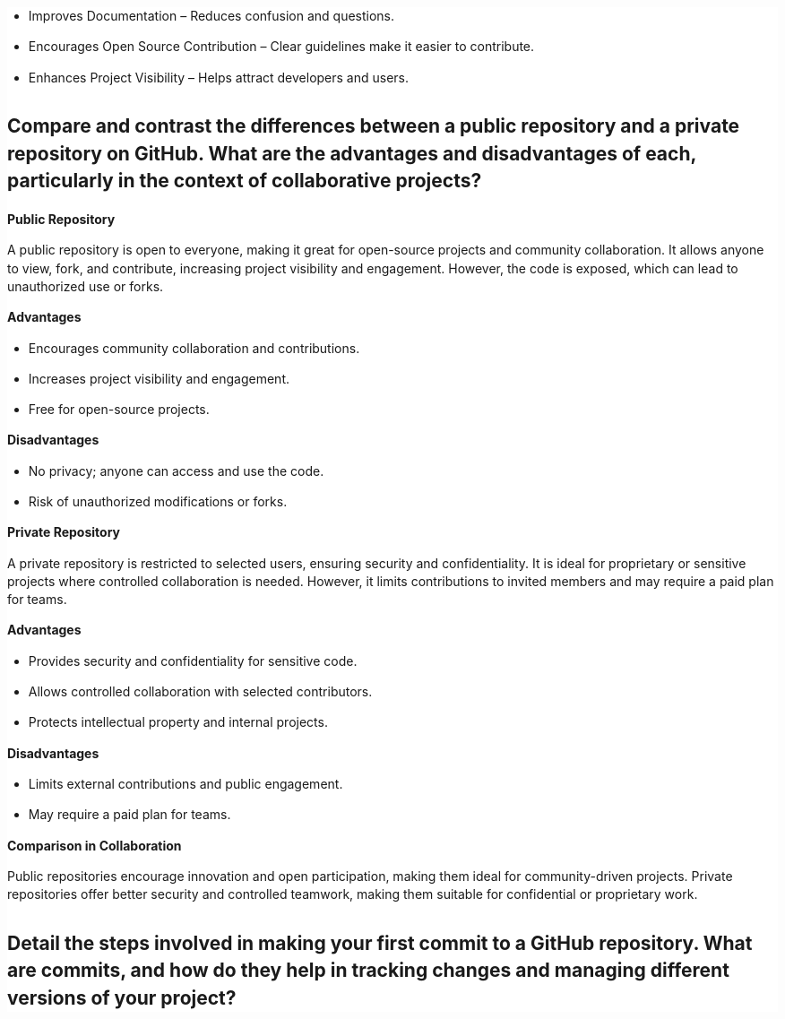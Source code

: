 - Improves Documentation – Reduces confusion and questions.

- Encourages Open Source Contribution – Clear guidelines make it easier to contribute.

- Enhances Project Visibility – Helps attract developers and users.

## Compare and contrast the differences between a public repository and a private repository on GitHub. What are the advantages and disadvantages of each, particularly in the context of collaborative projects?

**Public Repository**

A public repository is open to everyone, making it great for open-source projects and community collaboration. It allows anyone to view, fork, and contribute, increasing project visibility and engagement. However, the code is exposed, which can lead to unauthorized use or forks.

**Advantages**

- Encourages community collaboration and contributions.

- Increases project visibility and engagement.

- Free for open-source projects.

**Disadvantages**

- No privacy; anyone can access and use the code.

- Risk of unauthorized modifications or forks.

**Private Repository**

A private repository is restricted to selected users, ensuring security and confidentiality. It is ideal for proprietary or sensitive projects where controlled collaboration is needed. However, it limits contributions to invited members and may require a paid plan for teams.

**Advantages**

- Provides security and confidentiality for sensitive code.

- Allows controlled collaboration with selected contributors.

- Protects intellectual property and internal projects.

**Disadvantages**

- Limits external contributions and public engagement.

- May require a paid plan for teams.

**Comparison in Collaboration**

Public repositories encourage innovation and open participation, making them ideal for community-driven projects. Private repositories offer better security and controlled teamwork, making them suitable for confidential or proprietary work.

## Detail the steps involved in making your first commit to a GitHub repository. What are commits, and how do they help in tracking changes and managing different versions of your project?
